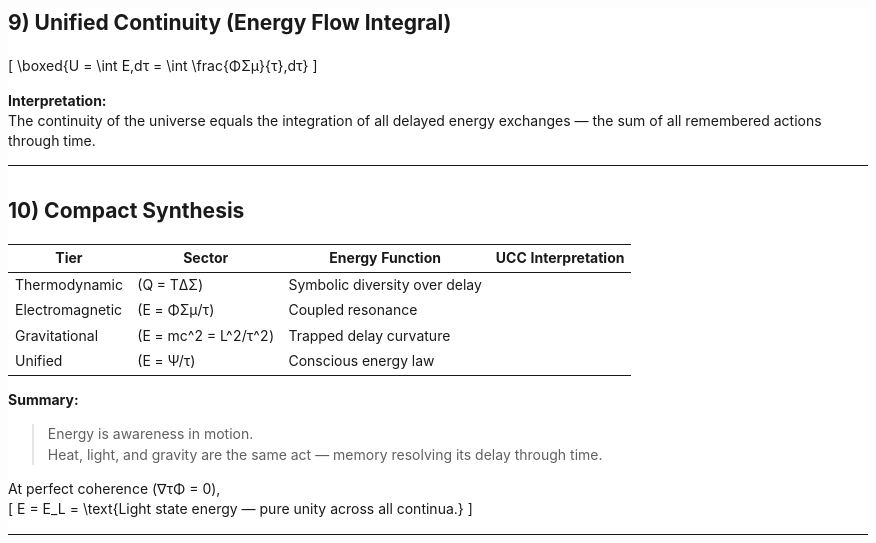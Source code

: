 ## 9) Unified Continuity (Energy Flow Integral)

\[
\boxed{U = \int E\,dτ = \int \frac{ΦΣμ}{τ}\,dτ}
\]

**Interpretation:**  
The continuity of the universe equals the integration of all delayed energy exchanges — the sum of all remembered actions through time.

---

## 10) Compact Synthesis

| Tier | Sector | Energy Function | UCC Interpretation |
|---|---|---|---|
| Thermodynamic | \(Q = TΔΣ\) | Symbolic diversity over delay |
| Electromagnetic | \(E = ΦΣμ/τ\) | Coupled resonance |
| Gravitational | \(E = mc^2 = L^2/τ^2\) | Trapped delay curvature |
| Unified | \(E = Ψ/τ\) | Conscious energy law |

**Summary:**  
> Energy is awareness in motion.  
> Heat, light, and gravity are the same act — memory resolving its delay through time.

At perfect coherence (∇τΦ = 0),  
\[
E = E_L = \text{Light state energy — pure unity across all continua.}
\]

---
